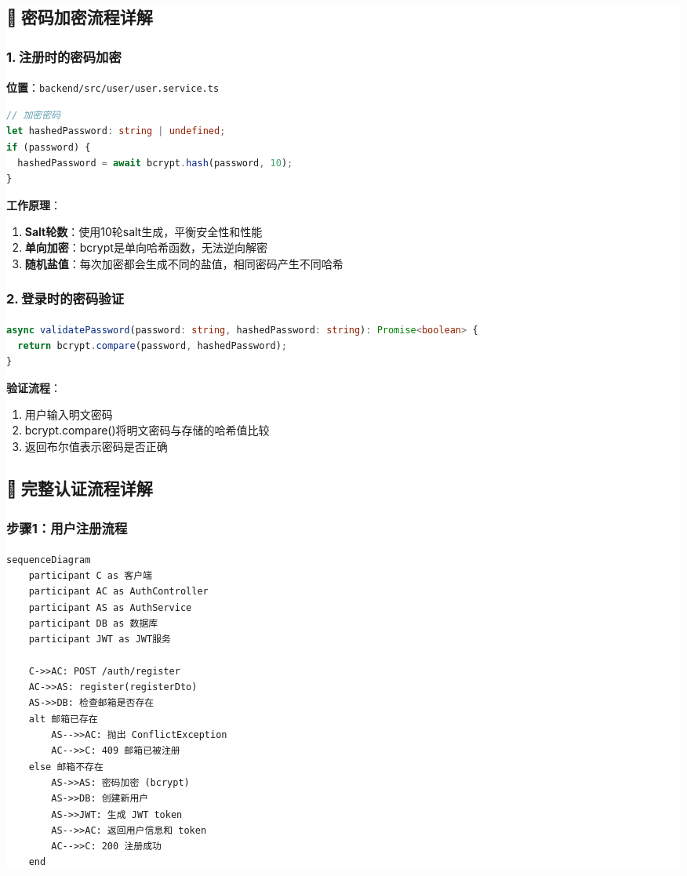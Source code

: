 ## 🔐 密码加密流程详解

### 1. 注册时的密码加密

**位置**：`backend/src/user/user.service.ts`

```typescript
// 加密密码
let hashedPassword: string | undefined;
if (password) {
  hashedPassword = await bcrypt.hash(password, 10);
}
```

**工作原理**：
1. **Salt轮数**：使用10轮salt生成，平衡安全性和性能
2. **单向加密**：bcrypt是单向哈希函数，无法逆向解密
3. **随机盐值**：每次加密都会生成不同的盐值，相同密码产生不同哈希

### 2. 登录时的密码验证

```typescript
async validatePassword(password: string, hashedPassword: string): Promise<boolean> {
  return bcrypt.compare(password, hashedPassword);
}
```

**验证流程**：
1. 用户输入明文密码
2. bcrypt.compare()将明文密码与存储的哈希值比较
3. 返回布尔值表示密码是否正确

## 🔄 完整认证流程详解

### 步骤1：用户注册流程

```mermaid
sequenceDiagram
    participant C as 客户端
    participant AC as AuthController
    participant AS as AuthService
    participant DB as 数据库
    participant JWT as JWT服务

    C->>AC: POST /auth/register
    AC->>AS: register(registerDto)
    AS->>DB: 检查邮箱是否存在
    alt 邮箱已存在
        AS-->>AC: 抛出 ConflictException
        AC-->>C: 409 邮箱已被注册
    else 邮箱不存在
        AS->>AS: 密码加密 (bcrypt)
        AS->>DB: 创建新用户
        AS->>JWT: 生成 JWT token
        AS-->>AC: 返回用户信息和 token
        AC-->>C: 200 注册成功
    end
```
